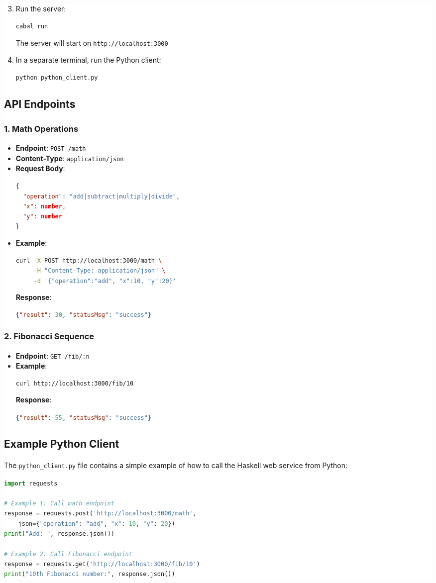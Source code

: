 3. Run the server:
   ```bash
   cabal run
   ```

   The server will start on `http://localhost:3000`

4. In a separate terminal, run the Python client:
   ```bash
   python python_client.py
   ```

## API Endpoints

### 1. Math Operations

- **Endpoint**: `POST /math`
- **Content-Type**: `application/json`
- **Request Body**:
  ```json
  {
    "operation": "add|subtract|multiply|divide",
    "x": number,
    "y": number
  }
  ```
- **Example**:
  ```bash
  curl -X POST http://localhost:3000/math \
       -H "Content-Type: application/json" \
       -d '{"operation":"add", "x":10, "y":20}'
  ```
  **Response**:
  ```json
  {"result": 30, "statusMsg": "success"}
  ```

### 2. Fibonacci Sequence

- **Endpoint**: `GET /fib/:n`
- **Example**:
  ```bash
  curl http://localhost:3000/fib/10
  ```
  **Response**:
  ```json
  {"result": 55, "statusMsg": "success"}
  ```

## Example Python Client

The `python_client.py` file contains a simple example of how to call the Haskell web service from Python:

```python
import requests

# Example 1: Call math endpoint
response = requests.post('http://localhost:3000/math', 
    json={"operation": "add", "x": 10, "y": 20})
print("Add: ", response.json())

# Example 2: Call Fibonacci endpoint
response = requests.get('http://localhost:3000/fib/10')
print("10th Fibonacci number:", response.json())
```
